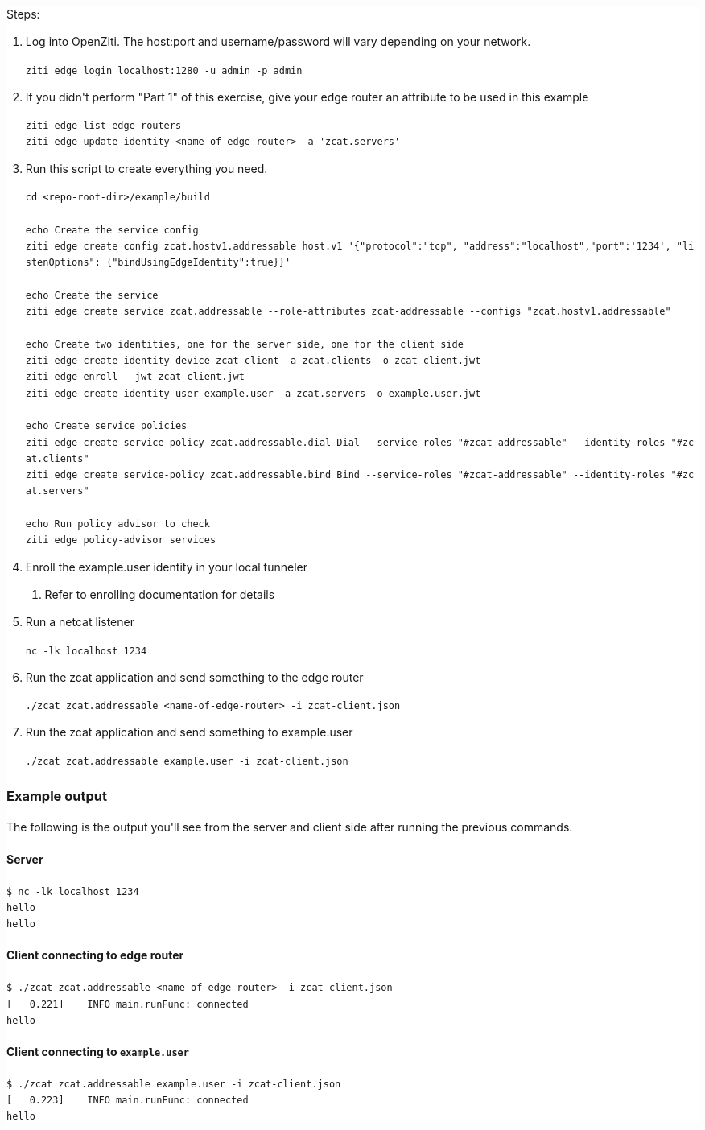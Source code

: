 Steps:
1. Log into OpenZiti. The host:port and username/password will vary depending on your network.

       ziti edge login localhost:1280 -u admin -p admin
1. If you didn't perform "Part 1" of this exercise, give your edge router an attribute to be used in this example

       ziti edge list edge-routers
       ziti edge update identity <name-of-edge-router> -a 'zcat.servers'
1. Run this script to create everything you need.

       cd <repo-root-dir>/example/build

       echo Create the service config
       ziti edge create config zcat.hostv1.addressable host.v1 '{"protocol":"tcp", "address":"localhost","port":'1234', "listenOptions": {"bindUsingEdgeIdentity":true}}'

       echo Create the service
       ziti edge create service zcat.addressable --role-attributes zcat-addressable --configs "zcat.hostv1.addressable"
       
       echo Create two identities, one for the server side, one for the client side
       ziti edge create identity device zcat-client -a zcat.clients -o zcat-client.jwt
       ziti edge enroll --jwt zcat-client.jwt
       ziti edge create identity user example.user -a zcat.servers -o example.user.jwt
       
       echo Create service policies
       ziti edge create service-policy zcat.addressable.dial Dial --service-roles "#zcat-addressable" --identity-roles "#zcat.clients"
       ziti edge create service-policy zcat.addressable.bind Bind --service-roles "#zcat-addressable" --identity-roles "#zcat.servers"
       
       echo Run policy advisor to check
       ziti edge policy-advisor services
1. Enroll the example.user identity in your local tunneler
   1. Refer to [enrolling documentation](https://netfoundry.io/docs/openziti/learn/core-concepts/identities/enrolling/) for details

1. Run a netcat listener

       nc -lk localhost 1234
1. Run the zcat application and send something to the edge router

       ./zcat zcat.addressable <name-of-edge-router> -i zcat-client.json
1. Run the zcat application and send something to example.user

       ./zcat zcat.addressable example.user -i zcat-client.json
### Example output
The following is the output you'll see from the server and client side after running the previous commands.
#### Server
```shell
$ nc -lk localhost 1234
hello
hello
```
#### Client connecting to edge router
```shell
$ ./zcat zcat.addressable <name-of-edge-router> -i zcat-client.json
[   0.221]    INFO main.runFunc: connected
hello
```
#### Client connecting to `example.user`
```shell
$ ./zcat zcat.addressable example.user -i zcat-client.json
[   0.223]    INFO main.runFunc: connected
hello
```